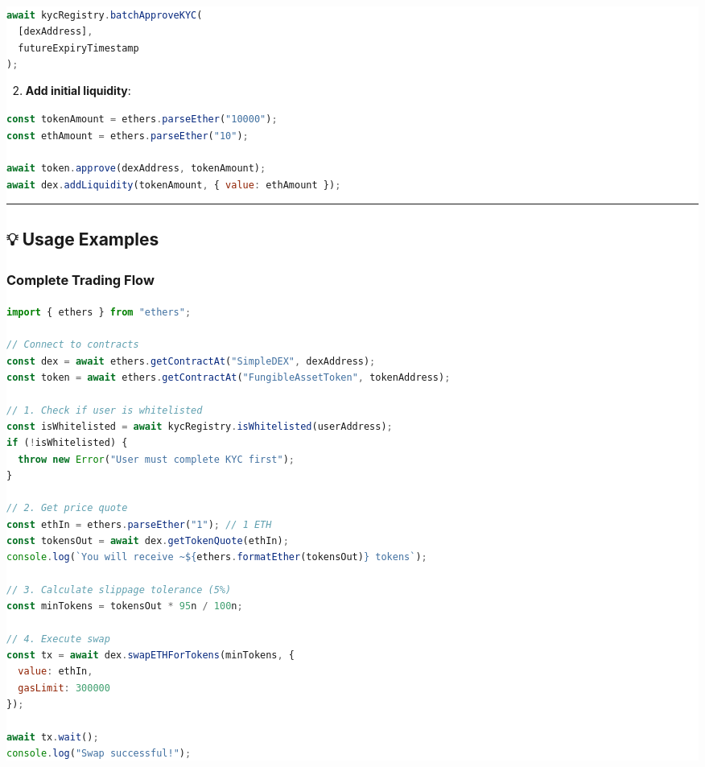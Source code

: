 ```javascript
await kycRegistry.batchApproveKYC(
  [dexAddress],
  futureExpiryTimestamp
);
```

2. **Add initial liquidity**:

```javascript
const tokenAmount = ethers.parseEther("10000");
const ethAmount = ethers.parseEther("10");

await token.approve(dexAddress, tokenAmount);
await dex.addLiquidity(tokenAmount, { value: ethAmount });
```

---

## 💡 Usage Examples

### Complete Trading Flow

```javascript
import { ethers } from "ethers";

// Connect to contracts
const dex = await ethers.getContractAt("SimpleDEX", dexAddress);
const token = await ethers.getContractAt("FungibleAssetToken", tokenAddress);

// 1. Check if user is whitelisted
const isWhitelisted = await kycRegistry.isWhitelisted(userAddress);
if (!isWhitelisted) {
  throw new Error("User must complete KYC first");
}

// 2. Get price quote
const ethIn = ethers.parseEther("1"); // 1 ETH
const tokensOut = await dex.getTokenQuote(ethIn);
console.log(`You will receive ~${ethers.formatEther(tokensOut)} tokens`);

// 3. Calculate slippage tolerance (5%)
const minTokens = tokensOut * 95n / 100n;

// 4. Execute swap
const tx = await dex.swapETHForTokens(minTokens, {
  value: ethIn,
  gasLimit: 300000
});

await tx.wait();
console.log("Swap successful!");
```
